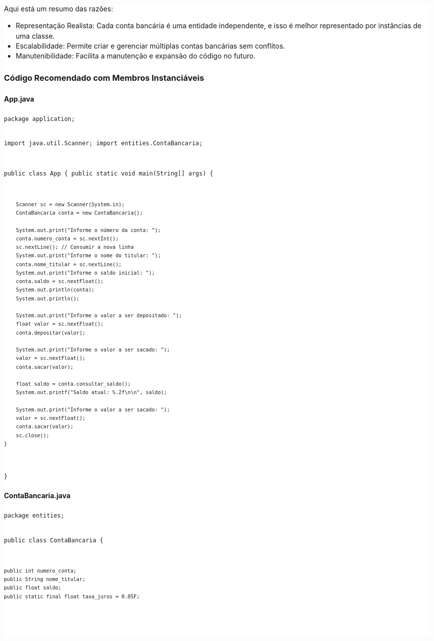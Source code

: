 <p>Aqui está um resumo das razões:</p>
<ul>
    <li>Representação Realista: Cada conta bancária é uma entidade independente, e isso é melhor representado por instâncias de uma classe.</li>
    <li>Escalabilidade: Permite criar e gerenciar múltiplas contas bancárias sem conflitos.</li>
    <li>Manutenibilidade: Facilita a manutenção e expansão do código no futuro.</li>
</ul>

<h3>Código Recomendado com Membros Instanciáveis</h3>
<h4>App.java</h4>
<pre><code>package application;

import java.util.Scanner;
import entities.ContaBancaria;

public class App {
    public static void main(String[] args) {

        Scanner sc = new Scanner(System.in);
        ContaBancaria conta = new ContaBancaria();

        System.out.print("Informe o número da conta: ");
        conta.numero_conta = sc.nextInt();
        sc.nextLine(); // Consumir a nova linha
        System.out.print("Informe o nome do titular: ");
        conta.nome_titular = sc.nextLine();
        System.out.print("Informe o saldo inicial: ");
        conta.saldo = sc.nextFloat();
        System.out.println(conta);
        System.out.println();

        System.out.print("Informe o valor a ser depositado: ");
        float valor = sc.nextFloat();
        conta.depositar(valor);

        System.out.print("Informe o valor a ser sacado: ");
        valor = sc.nextFloat();
        conta.sacar(valor);

        float saldo = conta.consultar_saldo();
        System.out.printf("Saldo atual: %.2f\n\n", saldo);

        System.out.print("Informe o valor a ser sacado: ");
        valor = sc.nextFloat();
        conta.sacar(valor);
        sc.close();
    }
}</code></pre>
    
<h4>ContaBancaria.java</h4>
<pre><code>package entities;

public class ContaBancaria {

    public int numero_conta;
    public String nome_titular;
    public float saldo;
    public static final float taxa_juros = 0.05F;
